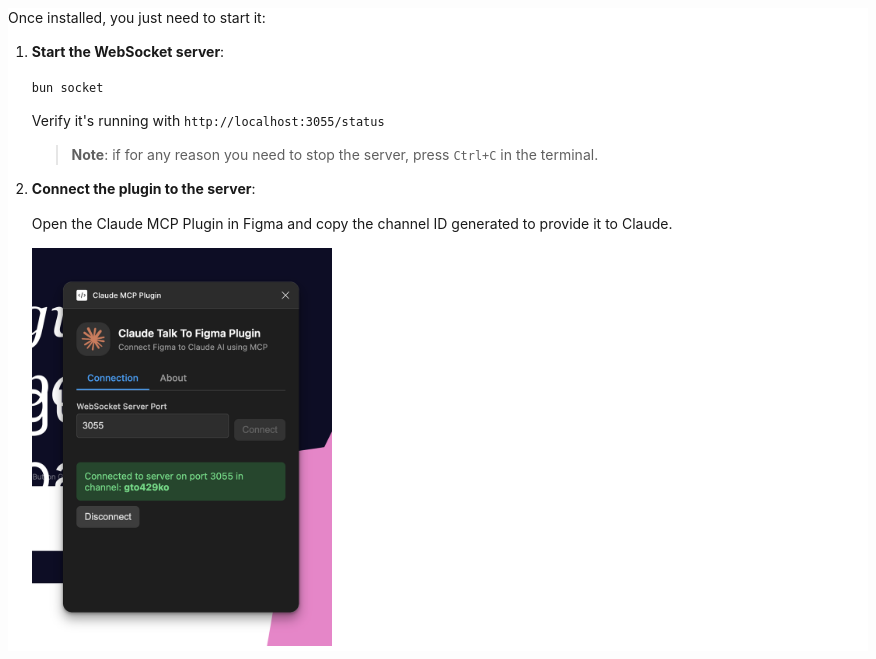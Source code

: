 Once installed, you just need to start it:

1. **Start the WebSocket server**:
   ```bash
   bun socket
   ```
   Verify it's running with `http://localhost:3055/status`
   
   > **Note**: if for any reason you need to stop the server, press `Ctrl+C` in the terminal.

3. **Connect the plugin to the server**:

   Open the Claude MCP Plugin in Figma and copy the channel ID generated to provide it to Claude.

   <img src="images/mcp-figma-plugin-configuration.png" width="300" alt="Figma Plugin Configuration" />